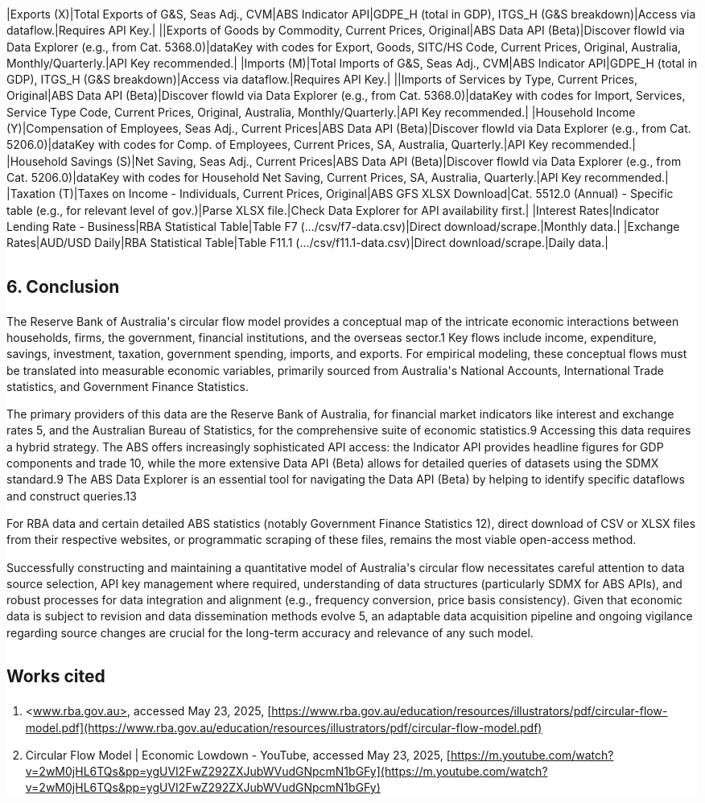 |Exports (X)|Total Exports of G&S, Seas Adj., CVM|ABS Indicator API|GDPE_H (total in GDP), ITGS_H (G&S breakdown)|Access via dataflow.|Requires API Key.|
||Exports of Goods by Commodity, Current Prices, Original|ABS Data API (Beta)|Discover flowId via Data Explorer (e.g., from Cat. 5368.0)|dataKey with codes for Export, Goods, SITC/HS Code, Current Prices, Original, Australia, Monthly/Quarterly.|API Key recommended.|
|Imports (M)|Total Imports of G&S, Seas Adj., CVM|ABS Indicator API|GDPE_H (total in GDP), ITGS_H (G&S breakdown)|Access via dataflow.|Requires API Key.|
||Imports of Services by Type, Current Prices, Original|ABS Data API (Beta)|Discover flowId via Data Explorer (e.g., from Cat. 5368.0)|dataKey with codes for Import, Services, Service Type Code, Current Prices, Original, Australia, Monthly/Quarterly.|API Key recommended.|
|Household Income (Y)|Compensation of Employees, Seas Adj., Current Prices|ABS Data API (Beta)|Discover flowId via Data Explorer (e.g., from Cat. 5206.0)|dataKey with codes for Comp. of Employees, Current Prices, SA, Australia, Quarterly.|API Key recommended.|
|Household Savings (S)|Net Saving, Seas Adj., Current Prices|ABS Data API (Beta)|Discover flowId via Data Explorer (e.g., from Cat. 5206.0)|dataKey with codes for Household Net Saving, Current Prices, SA, Australia, Quarterly.|API Key recommended.|
|Taxation (T)|Taxes on Income - Individuals, Current Prices, Original|ABS GFS XLSX Download|Cat. 5512.0 (Annual) - Specific table (e.g., for relevant level of gov.)|Parse XLSX file.|Check Data Explorer for API availability first.|
|Interest Rates|Indicator Lending Rate - Business|RBA Statistical Table|Table F7 (.../csv/f7-data.csv)|Direct download/scrape.|Monthly data.|
|Exchange Rates|AUD/USD Daily|RBA Statistical Table|Table F11.1 (.../csv/f11.1-data.csv)|Direct download/scrape.|Daily data.|

## 6. Conclusion

The Reserve Bank of Australia's circular flow model provides a conceptual map of the intricate economic interactions between households, firms, the government, financial institutions, and the overseas sector.1 Key flows include income, expenditure, savings, investment, taxation, government spending, imports, and exports. For empirical modeling, these conceptual flows must be translated into measurable economic variables, primarily sourced from Australia's National Accounts, International Trade statistics, and Government Finance Statistics.

The primary providers of this data are the Reserve Bank of Australia, for financial market indicators like interest and exchange rates 5, and the Australian Bureau of Statistics, for the comprehensive suite of economic statistics.9 Accessing this data requires a hybrid strategy. The ABS offers increasingly sophisticated API access: the Indicator API provides headline figures for GDP components and trade 10, while the more extensive Data API (Beta) allows for detailed queries of datasets using the SDMX standard.9 The ABS Data Explorer is an essential tool for navigating the Data API (Beta) by helping to identify specific dataflows and construct queries.13

For RBA data and certain detailed ABS statistics (notably Government Finance Statistics 12), direct download of CSV or XLSX files from their respective websites, or programmatic scraping of these files, remains the most viable open-access method.

Successfully constructing and maintaining a quantitative model of Australia's circular flow necessitates careful attention to data source selection, API key management where required, understanding of data structures (particularly SDMX for ABS APIs), and robust processes for data integration and alignment (e.g., frequency conversion, price basis consistency). Given that economic data is subject to revision and data dissemination methods evolve 5, an adaptable data acquisition pipeline and ongoing vigilance regarding source changes are crucial for the long-term accuracy and relevance of any such model.

## Works cited

1. <www.rba.gov.au>, accessed May 23, 2025, [https://www.rba.gov.au/education/resources/illustrators/pdf/circular-flow-model.pdf](https://www.rba.gov.au/education/resources/illustrators/pdf/circular-flow-model.pdf)

2. Circular Flow Model | Economic Lowdown - YouTube, accessed May 23, 2025, [https://m.youtube.com/watch?v=2wM0jHL6TQs&pp=ygUVI2FwZ292ZXJubWVudGNpcmN1bGFy](https://m.youtube.com/watch?v=2wM0jHL6TQs&pp=ygUVI2FwZ292ZXJubWVudGNpcmN1bGFy)
